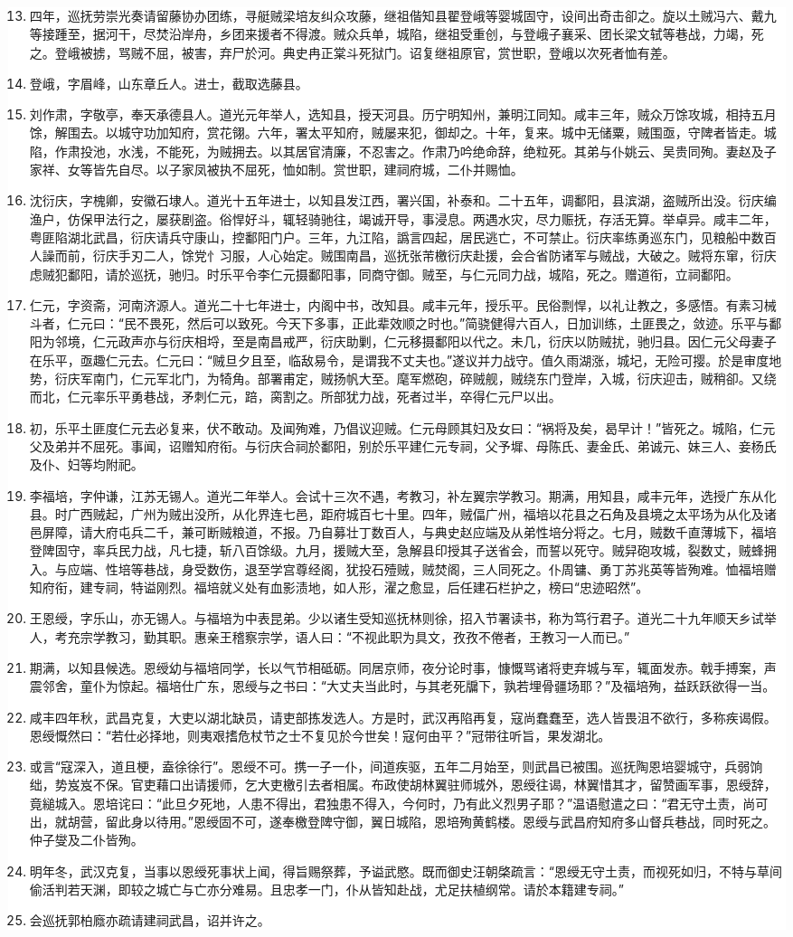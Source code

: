 13. <span id="列传二百七十八_忠义五-13"></span>
四年，巡抚劳崇光奏请留藤协办团练，寻艇贼梁培友纠众攻藤，继祖偕知县翟登峨等婴城固守，设间出奇击卻之。旋以土贼冯六、戴九等接踵至，据河干，尽焚沿岸舟，乡团来援者不得渡。贼众兵单，城陷，继祖受重创，与登峨子襄采、团长梁文轼等巷战，力竭，死之。登峨被掳，骂贼不屈，被害，弃尸於河。典史冉正棠斗死狱门。诏复继祖原官，赏世职，登峨以次死者恤有差。

14. <span id="列传二百七十八_忠义五-14"></span>
登峨，字眉峰，山东章丘人。进士，截取选藤县。

15. <span id="列传二百七十八_忠义五-15"></span>
刘作肃，字敬亭，奉天承德县人。道光元年举人，选知县，授天河县。历宁明知州，兼明江同知。咸丰三年，贼众万馀攻城，相持五月馀，解围去。以城守功加知府，赏花翎。六年，署太平知府，贼屡来犯，御却之。十年，复来。城中无储粟，贼围亟，守陴者皆走。城陷，作肃投池，水浅，不能死，为贼拥去。以其居官清廉，不忍害之。作肃乃吟绝命辞，绝粒死。其弟与仆姚云、吴贵同殉。妻赵及子家祥、女等皆先自尽。以子家凤被执不屈死，恤如制。赏世职，建祠府城，二仆并赐恤。

16. <span id="列传二百七十八_忠义五-16"></span>
沈衍庆，字槐卿，安徽石埭人。道光十五年进士，以知县发江西，署兴国，补泰和。二十五年，调鄱阳，县滨湖，盗贼所出没。衍庆编渔户，仿保甲法行之，屡获剧盗。俗悍好斗，辄轻骑驰往，竭诚开导，事浸息。两遇水灾，尽力赈抚，存活无算。举卓异。咸丰二年，粤匪陷湖北武昌，衍庆请兵守康山，控鄱阳门户。三年，九江陷，譌言四起，居民逃亡，不可禁止。衍庆率练勇巡东门，见粮船中数百人譟而前，衍庆手刃二人，馀党忄习服，人心始定。贼围南昌，巡抚张芾檄衍庆赴援，会合省防诸军与贼战，大破之。贼将东窜，衍庆虑贼犯鄱阳，请於巡抚，驰归。时乐平令李仁元摄鄱阳事，同商守御。贼至，与仁元同力战，城陷，死之。赠道衔，立祠鄱阳。

17. <span id="列传二百七十八_忠义五-17"></span>
仁元，字资斋，河南济源人。道光二十七年进士，内阁中书，改知县。咸丰元年，授乐平。民俗剽悍，以礼让教之，多感悟。有素习械斗者，仁元曰：“民不畏死，然后可以致死。今天下多事，正此辈效顺之时也。”简骁健得六百人，日加训练，土匪畏之，敛迹。乐平与鄱阳为邻境，仁元政声亦与衍庆相埒，至是南昌戒严，衍庆助剿，仁元移摄鄱阳以代之。未几，衍庆以防贼扰，驰归县。因仁元父母妻子在乐平，亟趣仁元去。仁元曰：“贼旦夕且至，临敌易令，是谓我不丈夫也。”遂议并力战守。值久雨湖涨，城圮，无险可撄。於是审度地势，衍庆军南门，仁元军北门，为犄角。部署甫定，贼扬帆大至。麾军燃砲，碎贼舰，贼绕东门登岸，入城，衍庆迎击，贼稍卻。又绕而北，仁元率乐平勇巷战，矛刺仁元，踣，脔割之。所部犹力战，死者过半，卒得仁元尸以出。

18. <span id="列传二百七十八_忠义五-18"></span>
初，乐平土匪度仁元去必复来，伏不敢动。及闻殉难，乃倡议迎贼。仁元母顾其妇及女曰：“祸将及矣，曷早计！”皆死之。城陷，仁元父及弟并不屈死。事闻，诏赠知府衔。与衍庆合祠於鄱阳，别於乐平建仁元专祠，父予墀、母陈氏、妻金氏、弟诚元、妹三人、妾杨氏及仆、妇等均附祀。

19. <span id="列传二百七十八_忠义五-19"></span>
李福培，字仲谦，江苏无锡人。道光二年举人。会试十三次不遇，考教习，补左翼宗学教习。期满，用知县，咸丰元年，选授广东从化县。时广西贼起，广州为贼出没所，从化界连七邑，距府城百七十里。四年，贼偪广州，福培以花县之石角及县境之太平场为从化及诸邑屏障，请大府屯兵二千，兼可断贼粮道，不报。乃自募壮丁数百人，与典史赵应端及从弟性培分将之。七月，贼数千直薄城下，福培登陴固守，率兵民力战，凡七捷，斩八百馀级。九月，援贼大至，急解县印授其子送省会，而誓以死守。贼舁砲攻城，裂数丈，贼蜂拥入。与应端、性培等巷战，身受数伤，退至学宫尊经阁，犹投石殪贼，贼焚阁，三人同死之。仆周镛、勇丁苏兆英等皆殉难。恤福培赠知府衔，建专祠，特谥刚烈。福培就义处有血影渍地，如人形，濯之愈显，后任建石栏护之，榜曰“忠迹昭然”。

20. <span id="列传二百七十八_忠义五-20"></span>
王恩绶，字乐山，亦无锡人。与福培为中表昆弟。少以诸生受知巡抚林则徐，招入节署读书，称为笃行君子。道光二十九年顺天乡试举人，考充宗学教习，勤其职。惠亲王稽察宗学，语人曰：“不视此职为具文，孜孜不倦者，王教习一人而已。”

21. <span id="列传二百七十八_忠义五-21"></span>
期满，以知县候选。恩绶幼与福培同学，长以气节相砥砺。同居京师，夜分论时事，慷慨骂诸将吏弃城与军，辄面发赤。戟手搏案，声震邻舍，童仆为惊起。福培仕广东，恩绶与之书曰：“大丈夫当此时，与其老死牖下，孰若埋骨疆场耶？”及福培殉，益跃跃欲得一当。

22. <span id="列传二百七十八_忠义五-22"></span>
咸丰四年秋，武昌克复，大吏以湖北缺员，请吏部拣发选人。方是时，武汉再陷再复，寇尚蠢蠢至，选人皆畏沮不欲行，多称疾谒假。恩绶慨然曰：“若仕必择地，则夷艰搘危杖节之士不复见於今世矣！寇何由平？”冠带往听旨，果发湖北。

23. <span id="列传二百七十八_忠义五-23"></span>
或言“寇深入，道且梗，盍徐徐行”。恩绶不可。携一子一仆，间道疾驱，五年二月始至，则武昌已被围。巡抚陶恩培婴城守，兵弱饷绌，势岌岌不保。官吏藉口出请援师，乞大吏檄引去者相属。布政使胡林翼驻师城外，恩绶往谒，林翼惜其才，留赞画军事，恩绶辞，竟縋城入。恩培诧曰：“此旦夕死地，人患不得出，君独患不得入，今何时，乃有此义烈男子耶？”温语慰遣之曰：“君无守土责，尚可出，就胡营，留此身以待用。”恩绶固不可，遂奉檄登陴守御，翼日城陷，恩培殉黄鹤楼。恩绶与武昌府知府多山督兵巷战，同时死之。仲子燮及二仆皆殉。

24. <span id="列传二百七十八_忠义五-24"></span>
明年冬，武汉克复，当事以恩绶死事状上闻，得旨赐祭葬，予谥武愍。既而御史汪朝棨疏言：“恩绶无守土责，而视死如归，不特与草间偷活判若天渊，即较之城亡与亡亦分难易。且忠孝一门，仆从皆知赴战，尤足扶植纲常。请於本籍建专祠。”

25. <span id="列传二百七十八_忠义五-25"></span>
会巡抚郭柏廕亦疏请建祠武昌，诏并许之。
